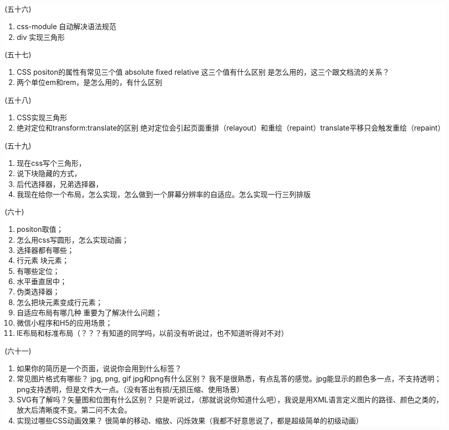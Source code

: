 


(五十六)
1) css-module
   自动解决语法规范
2) div 实现三角形




(五十七)
1) CSS positon的属性有常见三个值 absolute fixed relative 这三个值有什么区别 是怎么用的，这三个跟文档流的关系？
2) 两个单位em和rem，是怎么用的，有什么区别




(五十八)
1) CSS实现三角形
2) 绝对定位和transform:translate的区别
绝对定位会引起页面重排（relayout）和重绘（repaint）translate平移只会触发重绘（repaint）




(五十九)
1) 现在css写个三角形，
2) 说下块隐藏的方式，
3) 后代选择器，兄弟选择器，
4) 我现在给你一个布局，怎么实现，怎么做到一个屏幕分辨率的自适应。怎么实现一行三列排版




(六十)
1) positon取值；
2) 怎么用css写圆形，怎么实现动画；
3) 选择器都有哪些；
4) 行元素 块元素；
5) 有哪些定位；
6) 水平垂直居中；
7) 伪类选择器；
8) 怎么把块元素变成行元素；
9) 自适应布局有哪几种 重要为了解决什么问题；
10) 微信小程序和H5的应用场景；
11) IE布局和标准布局（？？？有知道的同学吗，以前没有听说过，也不知道听得对不对）




(六十一)
1) 如果你的简历是一个页面，说说你会用到什么标签？
2) 常见图片格式有哪些？
jpg, png, gif
jpg和png有什么区别？
我不是很熟悉，有点乱答的感觉。jpg能显示的颜色多一点，不支持透明；png支持透明，但是文件大一点。（没有答出有损/无损压缩、使用场景）
3) SVG有了解吗？矢量图和位图有什么区别？
只是听说过，（那就说说你知道什么吧），我说是用XML语言定义图片的路径、颜色之类的，放大后清晰度不变。第二问不太会。
4) 实现过哪些CSS动画效果？
很简单的移动、缩放、闪烁效果（我都不好意思说了，都是超级简单的初级动画）
